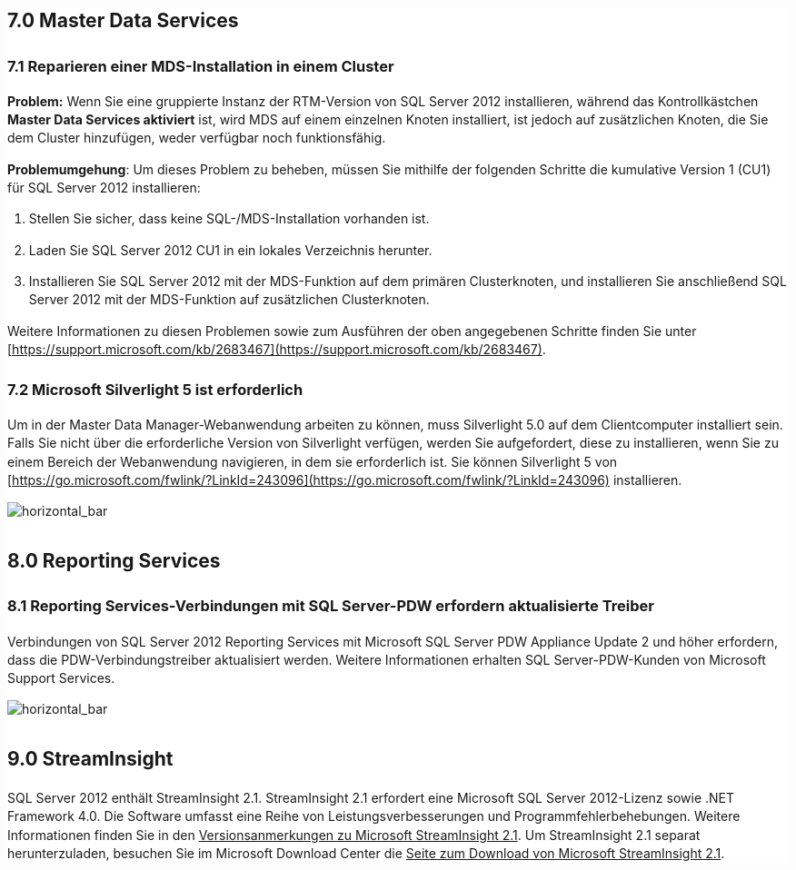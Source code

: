 ## <a name="70-master-data-services"></a><a name="MDS"></a>7.0 Master Data Services  
  
### <a name="71-fixing-an-mds-installation-in-a-cluster"></a>7.1 Reparieren einer MDS-Installation in einem Cluster  
**Problem:** Wenn Sie eine gruppierte Instanz der RTM-Version von SQL Server 2012 installieren, während das Kontrollkästchen **Master Data Services aktiviert** ist, wird MDS auf einem einzelnen Knoten installiert, ist jedoch auf zusätzlichen Knoten, die Sie dem Cluster hinzufügen, weder verfügbar noch funktionsfähig.  
  
**Problemumgehung**: Um dieses Problem zu beheben, müssen Sie mithilfe der folgenden Schritte die kumulative Version 1 (CU1) für SQL Server 2012 installieren:  
  
1.  Stellen Sie sicher, dass keine SQL-/MDS-Installation vorhanden ist.  
  
2.  Laden Sie SQL Server 2012 CU1 in ein lokales Verzeichnis herunter.  
  
3.  Installieren Sie SQL Server 2012 mit der MDS-Funktion auf dem primären Clusterknoten, und installieren Sie anschließend SQL Server 2012 mit der MDS-Funktion auf zusätzlichen Clusterknoten.  
  
Weitere Informationen zu diesen Problemen sowie zum Ausführen der oben angegebenen Schritte finden Sie unter [https://support.microsoft.com/kb/2683467](https://support.microsoft.com/kb/2683467).  
  
### <a name="72-microsoft-silverlight-5-required"></a>7.2 Microsoft Silverlight 5 ist erforderlich  
Um in der Master Data Manager-Webanwendung arbeiten zu können, muss Silverlight 5.0 auf dem Clientcomputer installiert sein. Falls Sie nicht über die erforderliche Version von Silverlight verfügen, werden Sie aufgefordert, diese zu installieren, wenn Sie zu einem Bereich der Webanwendung navigieren, in dem sie erforderlich ist. Sie können Silverlight 5 von [https://go.microsoft.com/fwlink/?LinkId=243096](https://go.microsoft.com/fwlink/?LinkId=243096) installieren.  
  
![horizontal_bar](media/horizontal-bar.png "horizontal_bar")  
  
## <a name="80-reporting-services"></a><a name="RS"></a>8.0 Reporting Services  
  
### <a name="81-reporting-services-connectivity-to-sql-server-pdw-requires-updated-drivers"></a>8.1 Reporting Services-Verbindungen mit SQL Server-PDW erfordern aktualisierte Treiber  
Verbindungen von SQL Server 2012 Reporting Services mit Microsoft SQL Server PDW Appliance Update 2 und höher erfordern, dass die PDW-Verbindungstreiber aktualisiert werden. Weitere Informationen erhalten SQL Server-PDW-Kunden von Microsoft Support Services.  
  
![horizontal_bar](media/horizontal-bar.png "horizontal_bar")  
  
## <a name="90-streaminsight"></a><a name="SI"></a>9.0 StreamInsight  
SQL Server 2012 enthält StreamInsight 2.1. StreamInsight 2.1 erfordert eine Microsoft SQL Server 2012-Lizenz sowie .NET Framework 4.0. Die Software umfasst eine Reihe von Leistungsverbesserungen und Programmfehlerbehebungen. Weitere Informationen finden Sie in den [Versionsanmerkungen zu Microsoft StreamInsight 2.1](https://social.technet.microsoft.com/wiki/contents/articles/6539.aspx). Um StreamInsight 2.1 separat herunterzuladen, besuchen Sie im Microsoft Download Center die [Seite zum Download von Microsoft StreamInsight 2.1](https://www.microsoft.com/download/details.aspx?id=30149).  
  
